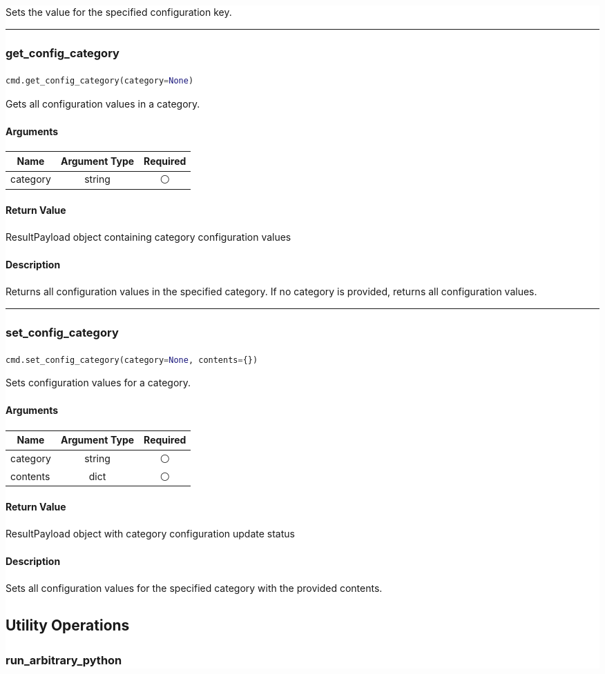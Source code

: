 Sets the value for the specified configuration key.

______________________________________________________________________

### get_config_category

```python
cmd.get_config_category(category=None)
```

Gets all configuration values in a category.

#### Arguments

| Name     | Argument Type | Required |
| -------- | :-----------: | :------: |
| category |    string     |    ⚪    |

#### Return Value

ResultPayload object containing category configuration values

#### Description

Returns all configuration values in the specified category. If no category is provided, returns all configuration values.

______________________________________________________________________

### set_config_category

```python
cmd.set_config_category(category=None, contents={})
```

Sets configuration values for a category.

#### Arguments

| Name     | Argument Type | Required |
| -------- | :-----------: | :------: |
| category |    string     |    ⚪    |
| contents |     dict      |    ⚪    |

#### Return Value

ResultPayload object with category configuration update status

#### Description

Sets all configuration values for the specified category with the provided contents.

## Utility Operations

### run_arbitrary_python
